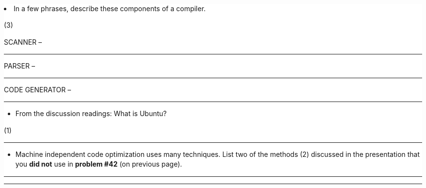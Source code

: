  <li>In a few phrases, describe these components of a compiler.</li>

</ul>

(3)

SCANNER –




_________________________________________________________




PARSER –




_________________________________________________________




CODE GENERATOR –




_________________________________________________________







<ul>

 <li>From the discussion readings: What is Ubuntu?</li>

</ul>

(1)

_________________________________________________________________

<strong> </strong>

<strong> </strong>

<ul>

 <li>Machine independent code optimization uses many techniques. List two of the methods   (2)             discussed in the presentation that you <strong>did not</strong> use in <strong>problem #42</strong>  (on previous page).</li>

</ul>




__________________________________




__________________________________
